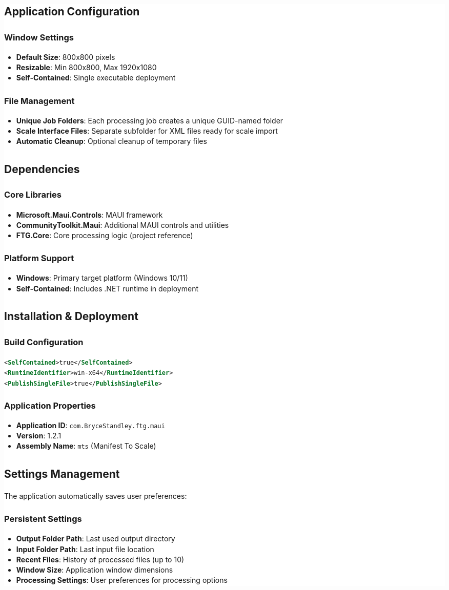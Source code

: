 ## Application Configuration

### Window Settings
- **Default Size**: 800x800 pixels
- **Resizable**: Min 800x800, Max 1920x1080
- **Self-Contained**: Single executable deployment

### File Management
- **Unique Job Folders**: Each processing job creates a unique GUID-named folder
- **Scale Interface Files**: Separate subfolder for XML files ready for scale import
- **Automatic Cleanup**: Optional cleanup of temporary files

## Dependencies

### Core Libraries
- **Microsoft.Maui.Controls**: MAUI framework
- **CommunityToolkit.Maui**: Additional MAUI controls and utilities
- **FTG.Core**: Core processing logic (project reference)

### Platform Support
- **Windows**: Primary target platform (Windows 10/11)
- **Self-Contained**: Includes .NET runtime in deployment

## Installation & Deployment

### Build Configuration
```xml
<SelfContained>true</SelfContained>
<RuntimeIdentifier>win-x64</RuntimeIdentifier>
<PublishSingleFile>true</PublishSingleFile>
```

### Application Properties
- **Application ID**: `com.BryceStandley.ftg.maui`
- **Version**: 1.2.1
- **Assembly Name**: `mts` (Manifest To Scale)

## Settings Management

The application automatically saves user preferences:

### Persistent Settings
- **Output Folder Path**: Last used output directory
- **Input Folder Path**: Last input file location
- **Recent Files**: History of processed files (up to 10)
- **Window Size**: Application window dimensions
- **Processing Settings**: User preferences for processing options
